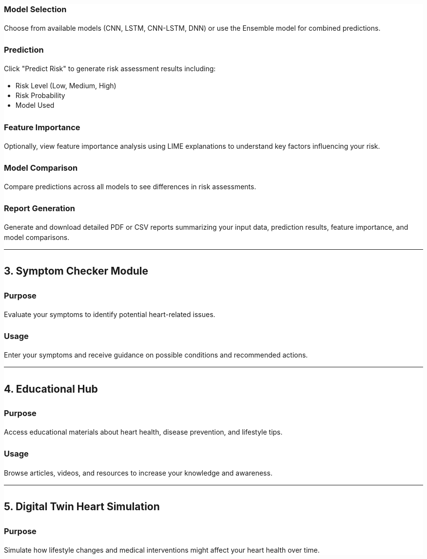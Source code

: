 ### Model Selection
Choose from available models (CNN, LSTM, CNN-LSTM, DNN) or use the Ensemble model for combined predictions.

### Prediction
Click "Predict Risk" to generate risk assessment results including:
- Risk Level (Low, Medium, High)
- Risk Probability
- Model Used

### Feature Importance
Optionally, view feature importance analysis using LIME explanations to understand key factors influencing your risk.

### Model Comparison
Compare predictions across all models to see differences in risk assessments.

### Report Generation
Generate and download detailed PDF or CSV reports summarizing your input data, prediction results, feature importance, and model comparisons.

---

## 3. Symptom Checker Module

### Purpose
Evaluate your symptoms to identify potential heart-related issues.

### Usage
Enter your symptoms and receive guidance on possible conditions and recommended actions.

---

## 4. Educational Hub

### Purpose
Access educational materials about heart health, disease prevention, and lifestyle tips.

### Usage
Browse articles, videos, and resources to increase your knowledge and awareness.

---

## 5. Digital Twin Heart Simulation

### Purpose
Simulate how lifestyle changes and medical interventions might affect your heart health over time.
